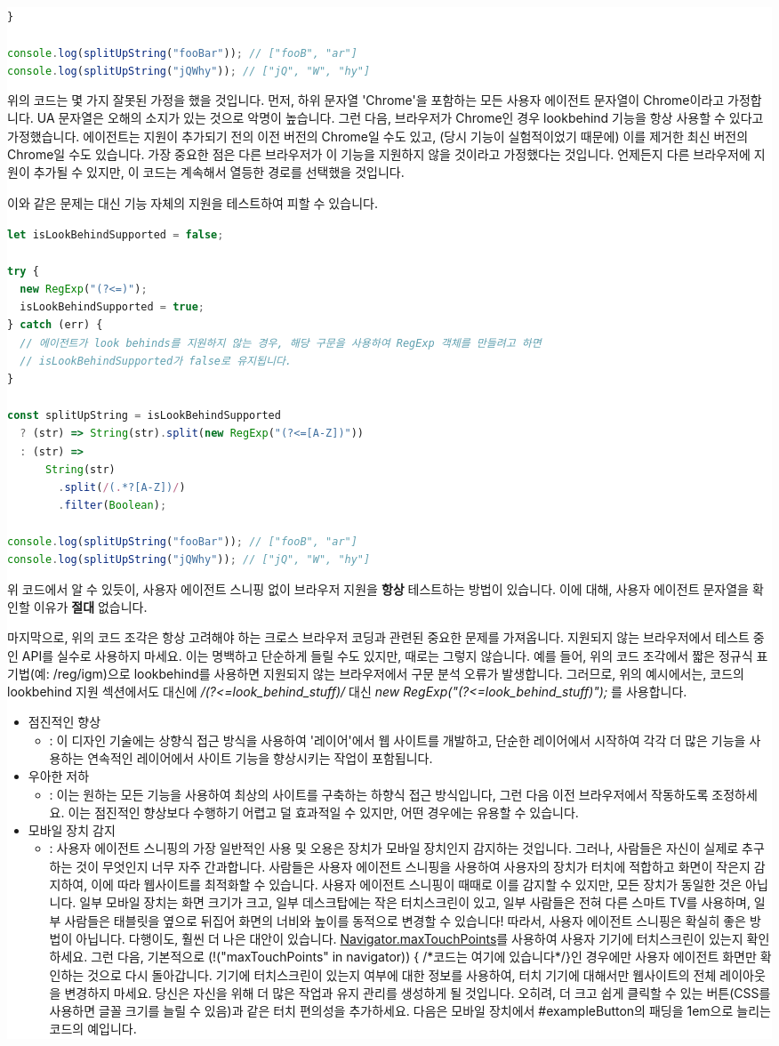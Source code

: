 ```js
}

console.log(splitUpString("fooBar")); // ["fooB", "ar"]
console.log(splitUpString("jQWhy")); // ["jQ", "W", "hy"]
```

위의 코드는 몇 가지 잘못된 가정을 했을 것입니다.
먼저, 하위 문자열 'Chrome'을 포함하는 모든 사용자 에이전트 문자열이 Chrome이라고 가정합니다. UA 문자열은 오해의 소지가 있는 것으로 악명이 높습니다.
그런 다음, 브라우저가 Chrome인 경우 lookbehind 기능을 항상 사용할 수 있다고 가정했습니다. 에이전트는 지원이 추가되기 전의 이전 버전의 Chrome일 수도 있고, (당시 기능이 실험적이었기 때문에) 이를 제거한 최신 버전의 Chrome일 수도 있습니다.
가장 중요한 점은 다른 브라우저가 이 기능을 지원하지 않을 것이라고 가정했다는 것입니다. 언제든지 다른 브라우저에 지원이 추가될 수 있지만, 이 코드는 계속해서 열등한 경로를 선택했을 것입니다.

이와 같은 문제는 대신 기능 자체의 지원을 테스트하여 피할 수 있습니다.

```js
let isLookBehindSupported = false;

try {
  new RegExp("(?<=)");
  isLookBehindSupported = true;
} catch (err) {
  // 에이전트가 look behinds를 지원하지 않는 경우, 해당 구문을 사용하여 RegExp 객체를 만들려고 하면
  // isLookBehindSupported가 false로 유지됩니다.
}

const splitUpString = isLookBehindSupported
  ? (str) => String(str).split(new RegExp("(?<=[A-Z])"))
  : (str) =>
      String(str)
        .split(/(.*?[A-Z])/)
        .filter(Boolean);

console.log(splitUpString("fooBar")); // ["fooB", "ar"]
console.log(splitUpString("jQWhy")); // ["jQ", "W", "hy"]
```

위 코드에서 알 수 있듯이, 사용자 에이전트 스니핑 없이 브라우저 지원을 **항상** 테스트하는 방법이 있습니다. 이에 대해, 사용자 에이전트 문자열을 확인할 이유가 **절대** 없습니다.

마지막으로, 위의 코드 조각은 항상 고려해야 하는 크로스 브라우저 코딩과 관련된 중요한 문제를 가져옵니다. 지원되지 않는 브라우저에서 테스트 중인 API를 실수로 사용하지 마세요. 이는 명백하고 단순하게 들릴 수도 있지만, 때로는 그렇지 않습니다. 예를 들어, 위의 코드 조각에서 짧은 정규식 표기법(예: /reg/igm)으로 lookbehind를 사용하면 지원되지 않는 브라우저에서 구문 분석 오류가 발생합니다. 그러므로, 위의 예시에서는, 코드의 lookbehind 지원 섹션에서도 대신에 _/(?<=look_behind_stuff)/_ 대신 _new RegExp("(?<=look_behind_stuff)");_ 를 사용합니다.

- 점진적인 향상
  - : 이 디자인 기술에는 상향식 접근 방식을 사용하여 '레이어'에서 웹 사이트를 개발하고, 단순한 레이어에서 시작하여 각각 더 많은 기능을 사용하는 연속적인 레이어에서 사이트 기능을 향상시키는 작업이 포함됩니다.
- 우아한 저하
  - : 이는 원하는 모든 기능을 사용하여 최상의 사이트를 구축하는 하향식 접근 방식입니다, 그런 다음 이전 브라우저에서 작동하도록 조정하세요. 이는 점진적인 향상보다 수행하기 어렵고 덜 효과적일 수 있지만, 어떤 경우에는 유용할 수 있습니다.
- 모바일 장치 감지
  - : 사용자 에이전트 스니핑의 가장 일반적인 사용 및 오용은 장치가 모바일 장치인지 감지하는 것입니다. 그러나, 사람들은 자신이 실제로 추구하는 것이 무엇인지 너무 자주 간과합니다. 사람들은 사용자 에이전트 스니핑을 사용하여 사용자의 장치가 터치에 적합하고 화면이 작은지 감지하여, 이에 따라 웹사이트를 최적화할 수 있습니다. 사용자 에이전트 스니핑이 때때로 이를 감지할 수 있지만, 모든 장치가 동일한 것은 아닙니다. 일부 모바일 장치는 화면 크기가 크고, 일부 데스크탑에는 작은 터치스크린이 있고, 일부 사람들은 전혀 다른 스마트 TV를 사용하며, 일부 사람들은 태블릿을 옆으로 뒤집어 화면의 너비와 높이를 동적으로 변경할 수 있습니다! 따라서, 사용자 에이전트 스니핑은 확실히 좋은 방법이 아닙니다. 다행이도, 훨씬 더 나은 대안이 있습니다. [Navigator.maxTouchPoints](/ko/docs/Web/API/Navigator/maxTouchPoints)를 사용하여 사용자 기기에 터치스크린이 있는지 확인하세요. 그런 다음, 기본적으로 (!("maxTouchPoints" in navigator)) { /\*코드는 여기에 있습니다\*/}인 경우에만 사용자 에이전트 화면만 확인하는 것으로 다시 돌아갑니다. 기기에 터치스크린이 있는지 여부에 대한 정보를 사용하여, 터치 기기에 대해서만 웹사이트의 전체 레이아웃을 변경하지 마세요. 당신은 자신을 위해 더 많은 작업과 유지 관리를 생성하게 될 것입니다. 오히려, 더 크고 쉽게 클릭할 수 있는 버튼(CSS를 사용하면 글꼴 크기를 늘릴 수 있음)과 같은 터치 편의성을 추가하세요. 다음은 모바일 장치에서 #exampleButton의 패딩을 1em으로 늘리는 코드의 예입니다.
